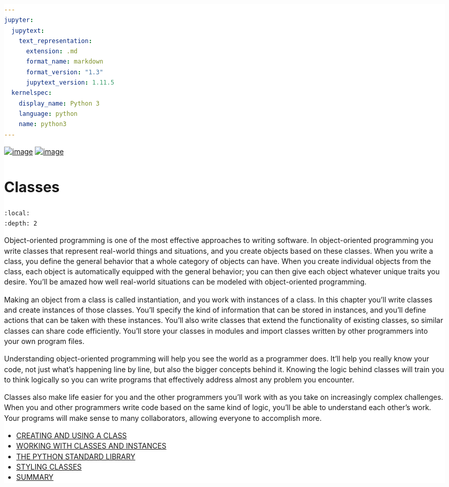 ```yaml
---
jupyter:
  jupytext:
    text_representation:
      extension: .md
      format_name: markdown
      format_version: "1.3"
      jupytext_version: 1.11.5
  kernelspec:
    display_name: Python 3
    language: python
    name: python3
---
```


[![image](https://colab.research.google.com/assets/colab-badge.svg)](https://colab.research.google.com/github/giswqs/geog-312/blob/master/lectures/09_classes.ipynb)
[![image](https://binder.pangeo.io/badge_logo.svg)](https://gishub.org/geog312-pangeo)

# Classes

```{contents}
:local:
:depth: 2
```

Object-oriented programming is one of the most effective approaches to writing software. In object-oriented programming you write classes that represent real-world things and situations, and you create objects based on these classes. When you write a class, you define the general behavior that a whole category of objects can have. When you create individual objects from the class, each object is automatically equipped with the general behavior; you can then give each object whatever unique traits you desire. You’ll be amazed how well real-world situations can be modeled with object-oriented programming.

Making an object from a class is called instantiation, and you work with instances of a class. In this chapter you’ll write classes and create instances of those classes. You’ll specify the kind of information that can be stored in instances, and you’ll define actions that can be taken with these instances. You’ll also write classes that extend the functionality of existing classes, so similar classes can share code efficiently. You’ll store your classes in modules and import classes written by other programmers into your own program files.

Understanding object-oriented programming will help you see the world as a programmer does. It’ll help you really know your code, not just what’s happening line by line, but also the bigger concepts behind it. Knowing the logic behind classes will train you to think logically so you can write programs that effectively address almost any problem you encounter.

Classes also make life easier for you and the other programmers you’ll work with as you take on increasingly complex challenges. When you and other programmers write code based on the same kind of logic, you’ll be able to understand each other’s work. Your programs will make sense to many collaborators, allowing everyone to accomplish more.

- [CREATING AND USING A CLASS](#creating-a-class)
- [WORKING WITH CLASSES AND INSTANCES](#working-with-classes)
- [THE PYTHON STANDARD LIBRARY](#standard-library)
- [STYLING CLASSES](#styling-classes)
- [SUMMARY](#summary)
